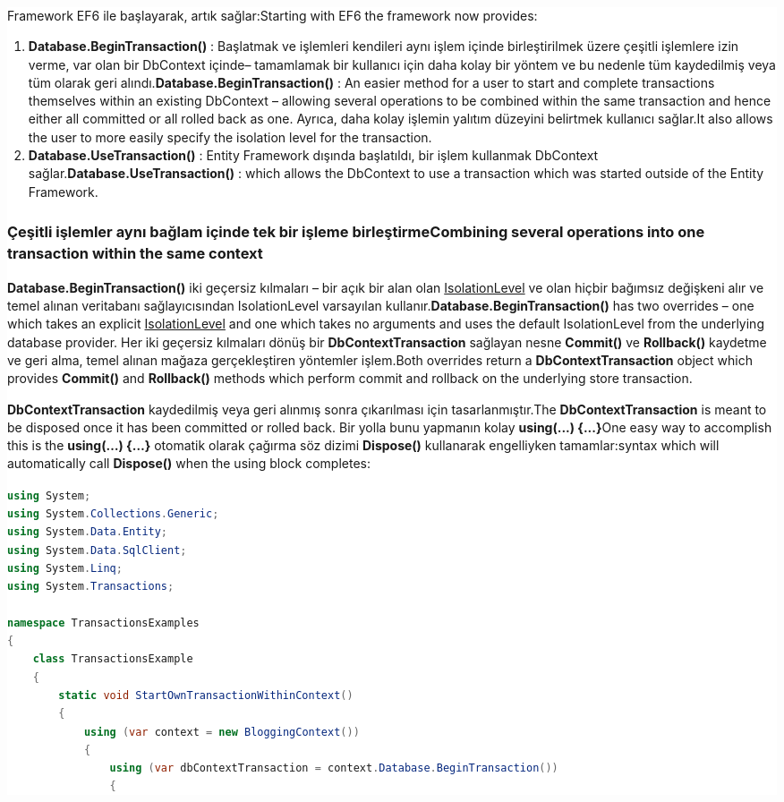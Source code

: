 <span data-ttu-id="9a1b4-124">Framework EF6 ile başlayarak, artık sağlar:</span><span class="sxs-lookup"><span data-stu-id="9a1b4-124">Starting with EF6 the framework now provides:</span></span>  

1. <span data-ttu-id="9a1b4-125">**Database.BeginTransaction()** : Başlatmak ve işlemleri kendileri aynı işlem içinde birleştirilmek üzere çeşitli işlemlere izin verme, var olan bir DbContext içinde– tamamlamak bir kullanıcı için daha kolay bir yöntem ve bu nedenle tüm kaydedilmiş veya tüm olarak geri alındı.</span><span class="sxs-lookup"><span data-stu-id="9a1b4-125">**Database.BeginTransaction()** : An easier method for a user to start and complete transactions themselves within an existing DbContext – allowing several operations to be combined within the same transaction and hence either all committed or all rolled back as one.</span></span> <span data-ttu-id="9a1b4-126">Ayrıca, daha kolay işlemin yalıtım düzeyini belirtmek kullanıcı sağlar.</span><span class="sxs-lookup"><span data-stu-id="9a1b4-126">It also allows the user to more easily specify the isolation level for the transaction.</span></span>  
2. <span data-ttu-id="9a1b4-127">**Database.UseTransaction()** : Entity Framework dışında başlatıldı, bir işlem kullanmak DbContext sağlar.</span><span class="sxs-lookup"><span data-stu-id="9a1b4-127">**Database.UseTransaction()** : which allows the DbContext to use a transaction which was started outside of the Entity Framework.</span></span>  

### <a name="combining-several-operations-into-one-transaction-within-the-same-context"></a><span data-ttu-id="9a1b4-128">Çeşitli işlemler aynı bağlam içinde tek bir işleme birleştirme</span><span class="sxs-lookup"><span data-stu-id="9a1b4-128">Combining several operations into one transaction within the same context</span></span>  

<span data-ttu-id="9a1b4-129">**Database.BeginTransaction()** iki geçersiz kılmaları – bir açık bir alan olan [IsolationLevel](https://msdn.microsoft.com/library/system.data.isolationlevel.aspx) ve olan hiçbir bağımsız değişkeni alır ve temel alınan veritabanı sağlayıcısından IsolationLevel varsayılan kullanır.</span><span class="sxs-lookup"><span data-stu-id="9a1b4-129">**Database.BeginTransaction()** has two overrides – one which takes an explicit [IsolationLevel](https://msdn.microsoft.com/library/system.data.isolationlevel.aspx) and one which takes no arguments and uses the default IsolationLevel from the underlying database provider.</span></span> <span data-ttu-id="9a1b4-130">Her iki geçersiz kılmaları dönüş bir **DbContextTransaction** sağlayan nesne **Commit()** ve **Rollback()** kaydetme ve geri alma, temel alınan mağaza gerçekleştiren yöntemler işlem.</span><span class="sxs-lookup"><span data-stu-id="9a1b4-130">Both overrides return a **DbContextTransaction** object which provides **Commit()** and **Rollback()** methods which perform commit and rollback on the underlying store transaction.</span></span>  

<span data-ttu-id="9a1b4-131">**DbContextTransaction** kaydedilmiş veya geri alınmış sonra çıkarılması için tasarlanmıştır.</span><span class="sxs-lookup"><span data-stu-id="9a1b4-131">The **DbContextTransaction** is meant to be disposed once it has been committed or rolled back.</span></span> <span data-ttu-id="9a1b4-132">Bir yolla bunu yapmanın kolay **using(...) {...}**</span><span class="sxs-lookup"><span data-stu-id="9a1b4-132">One easy way to accomplish this is the **using(…) {…}**</span></span> <span data-ttu-id="9a1b4-133">otomatik olarak çağırma söz dizimi **Dispose()** kullanarak engelliyken tamamlar:</span><span class="sxs-lookup"><span data-stu-id="9a1b4-133">syntax which will automatically call **Dispose()** when the using block completes:</span></span>  

``` csharp
using System;
using System.Collections.Generic;
using System.Data.Entity;
using System.Data.SqlClient;
using System.Linq;
using System.Transactions;

namespace TransactionsExamples
{
    class TransactionsExample
    {
        static void StartOwnTransactionWithinContext()
        {
            using (var context = new BloggingContext())
            {
                using (var dbContextTransaction = context.Database.BeginTransaction())
                {
```